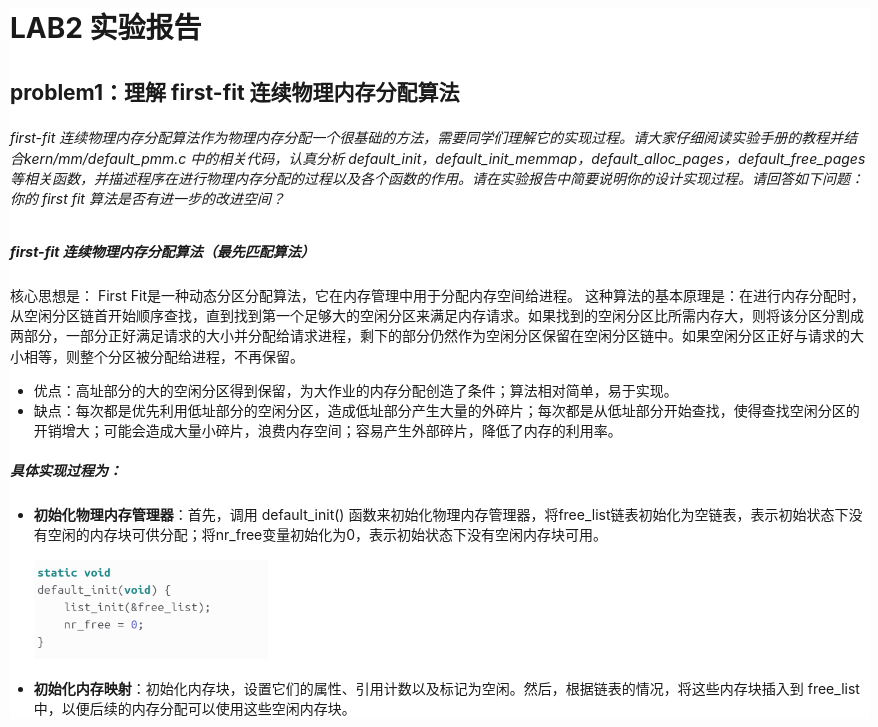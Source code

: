 # LAB2 实验报告

## problem1：**理解** **first-fit** 连续物理内存分配算法

###### first-fit 连续物理内存分配算法作为物理内存分配一个很基础的方法，需要同学们理解它的实现过程。请大家仔细阅读实验手册的教程并结合kern/mm/default_pmm.c 中的相关代码，认真分析 default_init，default_init_memmap，default_alloc_pages，default_free_pages 等相关函数，并描述程序在进行物理内存分配的过程以及各个函数的作用。请在实验报告中简要说明你的设计实现过程。请回答如下问题：你的 first fit 算法是否有进一步的改进空间？

##### first-fit 连续物理内存分配算法（最先匹配算法）

核心思想是：
First Fit是一种动态分区分配算法，它在内存管理中用于分配内存空间给进程。
这种算法的基本原理是：在进行内存分配时，从空闲分区链首开始顺序查找，直到找到第一个足够大的空闲分区来满足内存请求。如果找到的空闲分区比所需内存大，则将该分区分割成两部分，一部分正好满足请求的大小并分配给请求进程，剩下的部分仍然作为空闲分区保留在空闲分区链中。如果空闲分区正好与请求的大小相等，则整个分区被分配给进程，不再保留。
- 优点：高址部分的大的空闲分区得到保留，为大作业的内存分配创造了条件；算法相对简单，易于实现。
- 缺点：每次都是优先利用低址部分的空闲分区，造成低址部分产生大量的外碎片；每次都是从低址部分开始查找，使得查找空闲分区的开销增大；可能会造成大量小碎片，浪费内存空间；容易产生外部碎片，降低了内存的利用率。

##### 具体实现过程为：

- **初始化物理内存管理器**：首先，调用 default_init() 函数来初始化物理内存管理器，将free_list链表初始化为空链表，表示初始状态下没有空闲的内存块可供分配；将nr_free变量初始化为0，表示初始状态下没有空闲内存块可用。
 
  <img src="img/10.png" alt="10" style="zoom: 67%;" />

- **初始化内存映射**：初始化内存块，设置它们的属性、引用计数以及标记为空闲。然后，根据链表的情况，将这些内存块插入到 free_list 中，以便后续的内存分配可以使用这些空闲内存块。